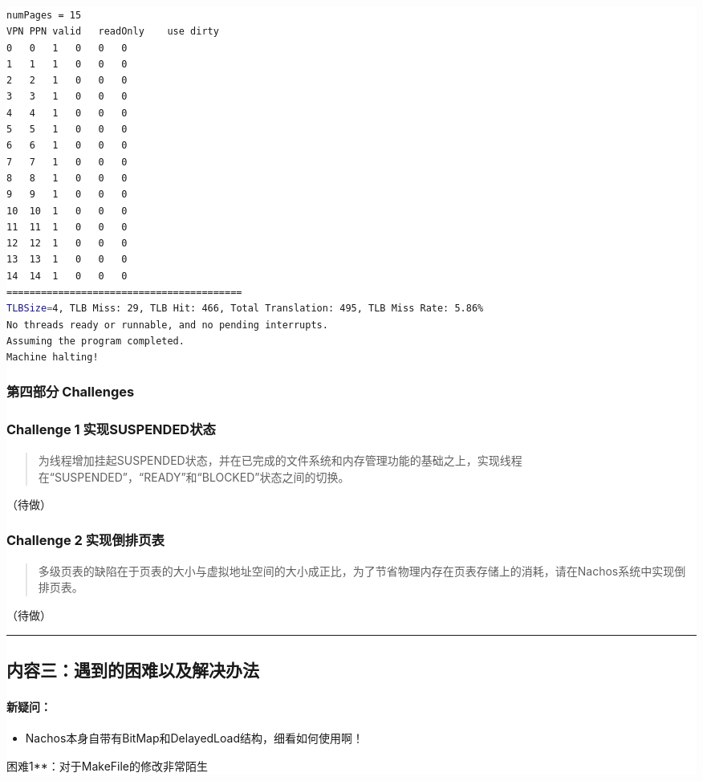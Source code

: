 ```bash
numPages = 15
VPN	PPN	valid	readOnly	use	dirty
0	0	1	0	0	0	
1	1	1	0	0	0	
2	2	1	0	0	0	
3	3	1	0	0	0	
4	4	1	0	0	0	
5	5	1	0	0	0	
6	6	1	0	0	0	
7	7	1	0	0	0	
8	8	1	0	0	0	
9	9	1	0	0	0	
10	10	1	0	0	0	
11	11	1	0	0	0	
12	12	1	0	0	0	
13	13	1	0	0	0	
14	14	1	0	0	0	
=========================================
TLBSize=4, TLB Miss: 29, TLB Hit: 466, Total Translation: 495, TLB Miss Rate: 5.86%
No threads ready or runnable, and no pending interrupts.
Assuming the program completed.
Machine halting!
```



### 第四部分 Challenges

### Challenge 1  实现SUSPENDED状态

> 为线程增加挂起SUSPENDED状态，并在已完成的文件系统和内存管理功能的基础之上，实现线程在“SUSPENDED”，“READY”和“BLOCKED”状态之间的切换。

（待做）

### Challenge 2  实现倒排页表

> 多级页表的缺陷在于页表的大小与虚拟地址空间的大小成正比，为了节省物理内存在页表存储上的消耗，请在Nachos系统中实现倒排页表。  

（待做）



---

## 内容三：遇到的困难以及解决办法

#### 新疑问：

- Nachos本身自带有BitMap和DelayedLoad结构，细看如何使用啊！





困难1**：对于MakeFile的修改非常陌生
